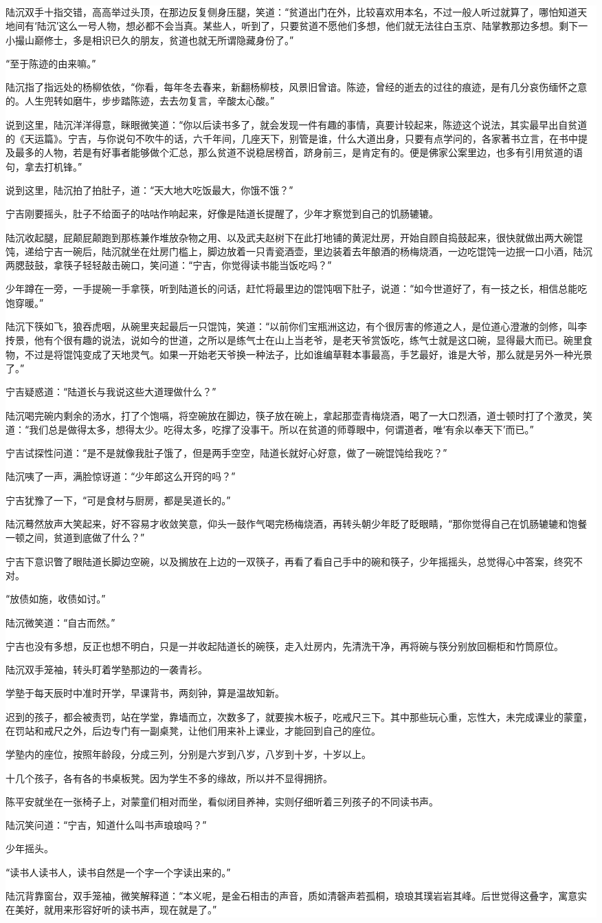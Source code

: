    陆沉双手十指交错，高高举过头顶，在那边反复侧身压腿，笑道：“贫道出门在外，比较喜欢用本名，不过一般人听过就算了，哪怕知道天地间有‘陆沉’这么一号人物，想必都不会当真。某些人，听到了，只要贫道不愿他们多想，他们就无法往白玉京、陆掌教那边多想。剩下一小撮山巅修士，多是相识已久的朋友，贫道也就无所谓隐藏身份了。”

   “至于陈迹的由来嘛。”

   陆沉指了指远处的杨柳依依，“你看，每年冬去春来，新翻杨柳枝，风景旧曾谙。陈迹，曾经的逝去的过往的痕迹，是有几分哀伤缅怀之意的。人生兜转如磨牛，步步踏陈迹，去去勿复言，辛酸太心酸。”

   说到这里，陆沉洋洋得意，眯眼微笑道：“你以后读书多了，就会发现一件有趣的事情，真要计较起来，陈迹这个说法，其实最早出自贫道的《天运篇》。宁吉，与你说句不吹牛的话，六千年间，几座天下，别管是谁，什么大道出身，只要有点学问的，各家著书立言，在书中提及最多的人物，若是有好事者能够做个汇总，那么贫道不说稳居榜首，跻身前三，是肯定有的。便是佛家公案里边，也多有引用贫道的语句，拿去打机锋。”

   说到这里，陆沉拍了拍肚子，道：“天大地大吃饭最大，你饿不饿？”

   宁吉刚要摇头，肚子不给面子的咕咕作响起来，好像是陆道长提醒了，少年才察觉到自己的饥肠辘辘。

   陆沉收起腿，屁颠屁颠跑到那栋兼作堆放杂物之用、以及武夫赵树下在此打地铺的黄泥灶房，开始自顾自捣鼓起来，很快就做出两大碗馄饨，递给宁吉一碗后，陆沉就坐在灶房门槛上，脚边放着一只青瓷酒壶，里边装着去年酿酒的杨梅烧酒，一边吃馄饨一边抿一口小酒，陆沉两腮鼓鼓，拿筷子轻轻敲击碗口，笑问道：“宁吉，你觉得读书能当饭吃吗？”

   少年蹲在一旁，一手提碗一手拿筷，听到陆道长的问话，赶忙将最里边的馄饨咽下肚子，说道：“如今世道好了，有一技之长，相信总能吃饱穿暖。”

   陆沉下筷如飞，狼吞虎咽，从碗里夹起最后一只馄饨，笑道：“以前你们宝瓶洲这边，有个很厉害的修道之人，是位道心澄澈的剑修，叫李抟景，他有个很有趣的说法，说如今的世道，之所以是练气士在山上当老爷，是老天爷赏饭吃，练气士就是这口碗，显得最大而已。碗里食物，不过是将馄饨变成了天地灵气。如果一开始老天爷换一种法子，比如谁编草鞋本事最高，手艺最好，谁是大爷，那么就是另外一种光景了。”

   宁吉疑惑道：“陆道长与我说这些大道理做什么？”

   陆沉喝完碗内剩余的汤水，打了个饱嗝，将空碗放在脚边，筷子放在碗上，拿起那壶青梅烧酒，喝了一大口烈酒，道士顿时打了个激灵，笑道：“我们总是做得太多，想得太少。吃得太多，吃撑了没事干。所以在贫道的师尊眼中，何谓道者，唯‘有余以奉天下’而已。”

   宁吉试探性问道：“是不是就像我肚子饿了，但是两手空空，陆道长就好心好意，做了一碗馄饨给我吃？”

   陆沉咦了一声，满脸惊讶道：“少年郎这么开窍的吗？”

   宁吉犹豫了一下，“可是食材与厨房，都是吴道长的。”

   陆沉蓦然放声大笑起来，好不容易才收敛笑意，仰头一鼓作气喝完杨梅烧酒，再转头朝少年眨了眨眼睛，“那你觉得自己在饥肠辘辘和饱餐一顿之间，贫道到底做了什么？”

   宁吉下意识瞥了眼陆道长脚边空碗，以及搁放在上边的一双筷子，再看了看自己手中的碗和筷子，少年摇摇头，总觉得心中答案，终究不对。

   “放债如施，收债如讨。”

   陆沉微笑道：“自古而然。”

   宁吉也没有多想，反正也想不明白，只是一并收起陆道长的碗筷，走入灶房内，先清洗干净，再将碗与筷分别放回橱柜和竹筒原位。

   陆沉双手笼袖，转头盯着学塾那边的一袭青衫。

   学塾于每天辰时中准时开学，早课背书，两刻钟，算是温故知新。

   迟到的孩子，都会被责罚，站在学堂，靠墙而立，次数多了，就要挨木板子，吃戒尺三下。其中那些玩心重，忘性大，未完成课业的蒙童，在罚站和戒尺之外，后边专门有一副桌凳，让他们用来补上课业，才能回到自己的座位。

   学塾内的座位，按照年龄段，分成三列，分别是六岁到八岁，八岁到十岁，十岁以上。

   十几个孩子，各有各的书桌板凳。因为学生不多的缘故，所以并不显得拥挤。

   陈平安就坐在一张椅子上，对蒙童们相对而坐，看似闭目养神，实则仔细听着三列孩子的不同读书声。

   陆沉笑问道：“宁吉，知道什么叫书声琅琅吗？”

   少年摇头。

   “读书人读书人，读书自然是一个字一个字读出来的。”

   陆沉背靠窗台，双手笼袖，微笑解释道：“本义呢，是金石相击的声音，质如清磬声若孤桐，琅琅其璞岩岩其峰。后世觉得这叠字，寓意实在美好，就用来形容好听的读书声，现在就是了。”
